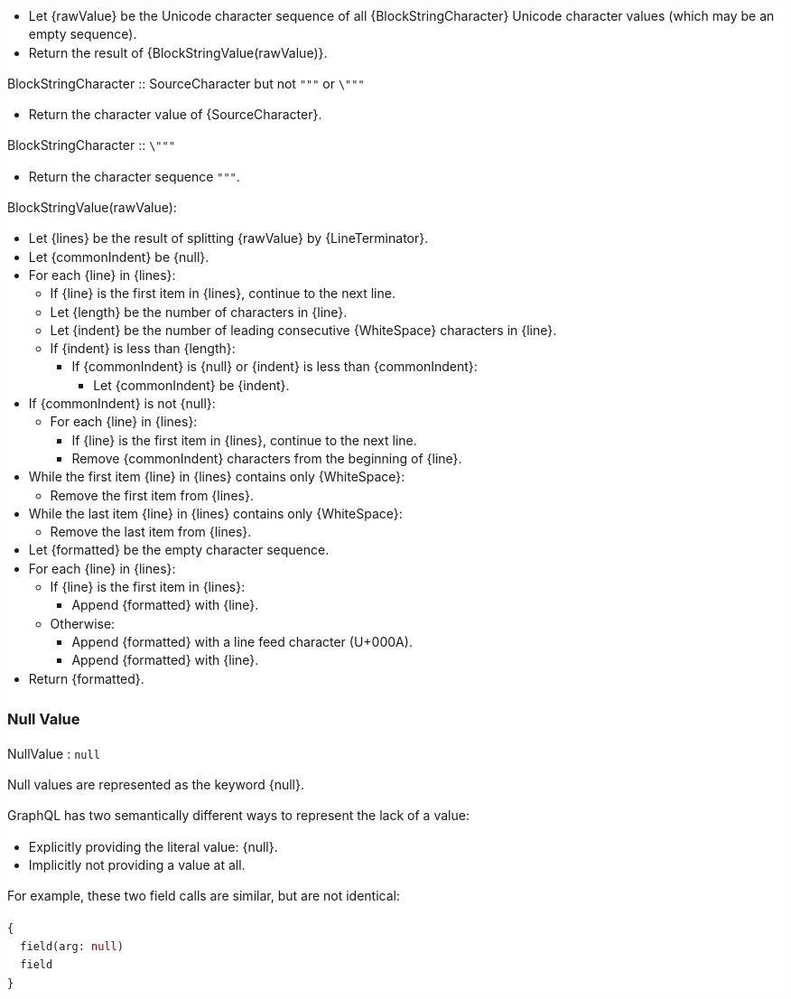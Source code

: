 - Let {rawValue} be the Unicode character sequence of all {BlockStringCharacter}
  Unicode character values (which may be an empty sequence).
- Return the result of {BlockStringValue(rawValue)}.

BlockStringCharacter :: SourceCharacter but not `"""` or `\"""`

- Return the character value of {SourceCharacter}.

BlockStringCharacter :: `\"""`

- Return the character sequence `"""`.

BlockStringValue(rawValue):

- Let {lines} be the result of splitting {rawValue} by {LineTerminator}.
- Let {commonIndent} be {null}.
- For each {line} in {lines}:
  - If {line} is the first item in {lines}, continue to the next line.
  - Let {length} be the number of characters in {line}.
  - Let {indent} be the number of leading consecutive {WhiteSpace} characters in
    {line}.
  - If {indent} is less than {length}:
    - If {commonIndent} is {null} or {indent} is less than {commonIndent}:
      - Let {commonIndent} be {indent}.
- If {commonIndent} is not {null}:
  - For each {line} in {lines}:
    - If {line} is the first item in {lines}, continue to the next line.
    - Remove {commonIndent} characters from the beginning of {line}.
- While the first item {line} in {lines} contains only {WhiteSpace}:
  - Remove the first item from {lines}.
- While the last item {line} in {lines} contains only {WhiteSpace}:
  - Remove the last item from {lines}.
- Let {formatted} be the empty character sequence.
- For each {line} in {lines}:
  - If {line} is the first item in {lines}:
    - Append {formatted} with {line}.
  - Otherwise:
    - Append {formatted} with a line feed character (U+000A).
    - Append {formatted} with {line}.
- Return {formatted}.

### Null Value

NullValue : `null`

Null values are represented as the keyword {null}.

GraphQL has two semantically different ways to represent the lack of a value:

- Explicitly providing the literal value: {null}.
- Implicitly not providing a value at all.

For example, these two field calls are similar, but are not identical:

```graphql example
{
  field(arg: null)
  field
}
```
